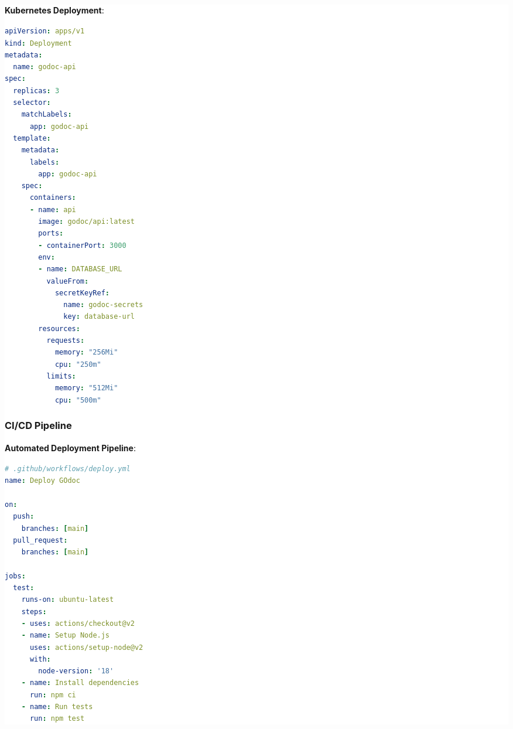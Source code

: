 ```dockerfile
```

**Kubernetes Deployment**:
```yaml
apiVersion: apps/v1
kind: Deployment
metadata:
  name: godoc-api
spec:
  replicas: 3
  selector:
    matchLabels:
      app: godoc-api
  template:
    metadata:
      labels:
        app: godoc-api
    spec:
      containers:
      - name: api
        image: godoc/api:latest
        ports:
        - containerPort: 3000
        env:
        - name: DATABASE_URL
          valueFrom:
            secretKeyRef:
              name: godoc-secrets
              key: database-url
        resources:
          requests:
            memory: "256Mi"
            cpu: "250m"
          limits:
            memory: "512Mi"
            cpu: "500m"
```

### CI/CD Pipeline

**Automated Deployment Pipeline**:
```yaml
# .github/workflows/deploy.yml
name: Deploy GOdoc

on:
  push:
    branches: [main]
  pull_request:
    branches: [main]

jobs:
  test:
    runs-on: ubuntu-latest
    steps:
    - uses: actions/checkout@v2
    - name: Setup Node.js
      uses: actions/setup-node@v2
      with:
        node-version: '18'
    - name: Install dependencies
      run: npm ci
    - name: Run tests
      run: npm test
```